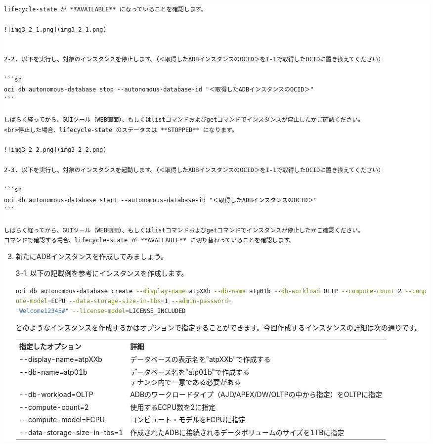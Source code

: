     lifecycle-state が **AVAILABLE** になっていることを確認します。

    ![img3_2_1.png](img3_2_1.png)


    2-2. 以下を実行し、対象のインスタンスを停止します。（＜取得したADBインスタンスのOCID＞を1-1で取得したOCIDに置き換えてください）

    ```sh
    oci db autonomous-database stop --autonomous-database-id "＜取得したADBインスタンスのOCID＞"
    ```

    しばらく経ってから、GUIツール（WEB画面）、もしくはlistコマンドおよびgetコマンドでインスタンスが停止したかご確認ください。
    <br>停止した場合、lifecycle-state のステータスは **STOPPED** になります。

    ![img3_2_2.png](img3_2_2.png)

    2-3. 以下を実行し、対象のインスタンスを起動します。（＜取得したADBインスタンスのOCID＞を1-1で取得したOCIDに置き換えてください）

    ```sh
    oci db autonomous-database start --autonomous-database-id "＜取得したADBインスタンスのOCID＞" 
    ```

    しばらく経ってから、GUIツール（WEB画面）、もしくはlistコマンドおよびgetコマンドでインスタンスが停止したかご確認ください。
    コマンドで確認する場合、lifecycle-state が **AVAILABLE** に切り替わっていることを確認します。

3. 新たにADBインスタンスを作成してみましょう。

    3-1. 以下の記載例を参考にインスタンスを作成します。

    ```sh
    oci db autonomous-database create --display-name=atpXXb --db-name=atp01b --db-workload=OLTP --compute-count=2 --compute-model=ECPU --data-storage-size-in-tbs=1 --admin-password=
    "Welcome12345#" --license-model=LICENSE_INCLUDED
    ```

    どのようなインスタンスを作成するかはオプションで指定することができます。今回作成するインスタンスの詳細は次の通りです。

    <table>
    <tr>
    <th>指定したオプション
    </th>
    <th>詳細
    </th>
    </tr>
    <tr>
    <td>--display-name=atpXXb</td>
    <td>データベースの表示名を"atpXXb"で作成する</td>
    </tr>
    <tr>
    <td>--db-name=atp01b</td>
    <td>データベース名を"atp01b"で作成する
    <br>テナンシ内で一意である必要がある</td>
    </tr>
    <tr>
    <td>--db-workload=OLTP</td>
    <td>ADBのワークロードタイプ（AJD/APEX/DW/OLTPの中から指定）をOLTPに指定</td>
    </tr>
    <tr>
    <td>--compute-count=2</td>
    <td>使用するECPU数を2に指定</td>
    </tr>
    <tr>
    <td>--compute-model=ECPU</td>
    <td>コンピュート・モデルをECPUに指定</td>
    </tr>
    <tr>
    <td>--data-storage-size-in-tbs=1</td>
    <td>作成されたADBに接続されるデータボリュームのサイズを1TBに指定</td>
    </tr>